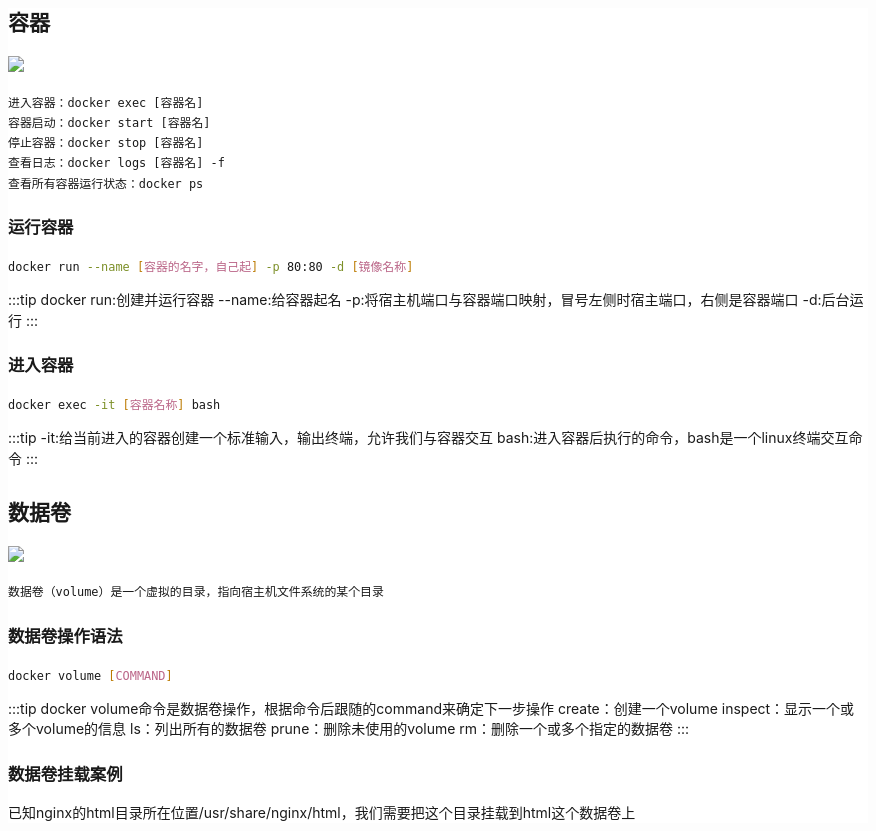 ## 容器

<img src='/assets/img/docker/docker02.png'>

    进入容器：docker exec [容器名]
    容器启动：docker start [容器名]
    停止容器：docker stop [容器名]
    查看日志：docker logs [容器名] -f
    查看所有容器运行状态：docker ps

### 运行容器
``` sh
docker run --name [容器的名字，自己起] -p 80:80 -d [镜像名称]
```
:::tip
docker run:创建并运行容器
--name:给容器起名
-p:将宿主机端口与容器端口映射，冒号左侧时宿主端口，右侧是容器端口
-d:后台运行
:::

### 进入容器
``` sh
docker exec -it [容器名称] bash
```
:::tip
-it:给当前进入的容器创建一个标准输入，输出终端，允许我们与容器交互
bash:进入容器后执行的命令，bash是一个linux终端交互命令
:::

## 数据卷
<img src='/assets/img/docker/docker03.png'>

    数据卷（volume）是一个虚拟的目录，指向宿主机文件系统的某个目录

### 数据卷操作语法
``` sh
docker volume [COMMAND]
```
:::tip
docker volume命令是数据卷操作，根据命令后跟随的command来确定下一步操作
create：创建一个volume
inspect：显示一个或多个volume的信息
ls：列出所有的数据卷
prune：删除未使用的volume
rm：删除一个或多个指定的数据卷
:::
### 数据卷挂载案例

已知nginx的html目录所在位置/usr/share/nginx/html，我们需要把这个目录挂载到html这个数据卷上
